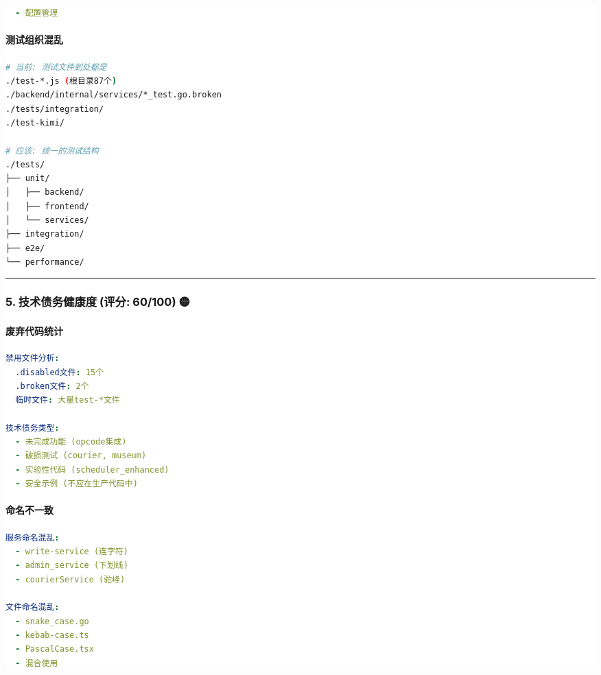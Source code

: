 ```yaml
  - 配置管理
```

#### **测试组织混乱**

```bash
# 当前: 测试文件到处都是
./test-*.js (根目录87个)
./backend/internal/services/*_test.go.broken
./tests/integration/
./test-kimi/

# 应该: 统一的测试结构
./tests/
├── unit/
│   ├── backend/
│   ├── frontend/
│   └── services/
├── integration/
├── e2e/
└── performance/
```

---

### **5. 技术债务健康度** (评分: 60/100) 🟡

#### **废弃代码统计**

```yaml
禁用文件分析:
  .disabled文件: 15个
  .broken文件: 2个
  临时文件: 大量test-*文件
  
技术债务类型:
  - 未完成功能 (opcode集成)
  - 破损测试 (courier, museum)
  - 实验性代码 (scheduler_enhanced)
  - 安全示例 (不应在生产代码中)
```

#### **命名不一致**

```yaml
服务命名混乱:
  - write-service (连字符)
  - admin_service (下划线)  
  - courierService (驼峰)
  
文件命名混乱:
  - snake_case.go
  - kebab-case.ts
  - PascalCase.tsx
  - 混合使用
```
